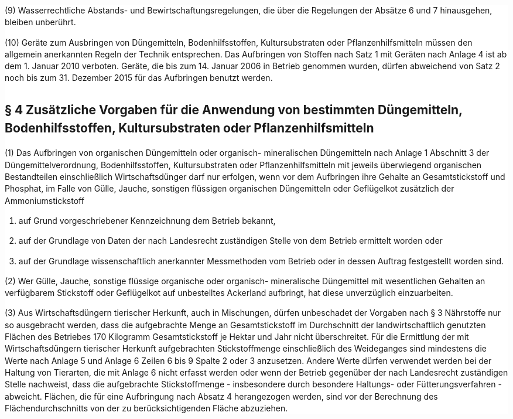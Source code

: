(9) Wasserrechtliche Abstands- und Bewirtschaftungsregelungen, die
über die Regelungen der Absätze 6 und 7 hinausgehen, bleiben
unberührt.

(10) Geräte zum Ausbringen von Düngemitteln, Bodenhilfsstoffen,
Kultursubstraten oder Pflanzenhilfsmitteln müssen den allgemein
anerkannten Regeln der Technik entsprechen. Das Aufbringen von Stoffen
nach Satz 1 mit Geräten nach Anlage 4 ist ab dem 1. Januar 2010
verboten. Geräte, die bis zum 14. Januar 2006 in Betrieb genommen
wurden, dürfen abweichend von Satz 2 noch bis zum 31. Dezember 2015
für das Aufbringen benutzt werden.

## § 4 Zusätzliche Vorgaben für die Anwendung von bestimmten Düngemitteln, Bodenhilfsstoffen, Kultursubstraten oder Pflanzenhilfsmitteln

(1) Das Aufbringen von organischen Düngemitteln oder organisch-
mineralischen Düngemitteln nach Anlage 1 Abschnitt 3 der
Düngemittelverordnung, Bodenhilfsstoffen, Kultursubstraten oder
Pflanzenhilfsmitteln mit jeweils überwiegend organischen Bestandteilen
einschließlich Wirtschaftsdünger darf nur erfolgen, wenn vor dem
Aufbringen ihre Gehalte an Gesamtstickstoff und Phosphat, im Falle von
Gülle, Jauche, sonstigen flüssigen organischen Düngemitteln oder
Geflügelkot zusätzlich der Ammoniumstickstoff

1.  auf Grund vorgeschriebener Kennzeichnung dem Betrieb bekannt,


2.  auf der Grundlage von Daten der nach Landesrecht zuständigen Stelle
    von dem Betrieb ermittelt worden oder


3.  auf der Grundlage wissenschaftlich anerkannter Messmethoden vom
    Betrieb oder in dessen Auftrag festgestellt worden sind.




(2) Wer Gülle, Jauche, sonstige flüssige organische oder organisch-
mineralische Düngemittel mit wesentlichen Gehalten an verfügbarem
Stickstoff oder Geflügelkot auf unbestelltes Ackerland aufbringt, hat
diese unverzüglich einzuarbeiten.

(3) Aus Wirtschaftsdüngern tierischer Herkunft, auch in Mischungen,
dürfen unbeschadet der Vorgaben nach § 3 Nährstoffe nur so ausgebracht
werden, dass die aufgebrachte Menge an Gesamtstickstoff im
Durchschnitt der landwirtschaftlich genutzten Flächen des Betriebes
170 Kilogramm Gesamtstickstoff je Hektar und Jahr nicht überschreitet.
Für die Ermittlung der mit Wirtschaftsdüngern tierischer Herkunft
aufgebrachten Stickstoffmenge einschließlich des Weideganges sind
mindestens die Werte nach Anlage 5 und Anlage 6 Zeilen 6 bis 9 Spalte
2 oder 3 anzusetzen. Andere Werte dürfen verwendet werden bei der
Haltung von Tierarten, die mit Anlage 6 nicht erfasst werden oder wenn
der Betrieb gegenüber der nach Landesrecht zuständigen Stelle
nachweist, dass die aufgebrachte Stickstoffmenge - insbesondere durch
besondere Haltungs- oder Fütterungsverfahren - abweicht. Flächen, die
für eine Aufbringung nach Absatz 4 herangezogen werden, sind vor der
Berechnung des Flächendurchschnitts von der zu berücksichtigenden
Fläche abzuziehen.
